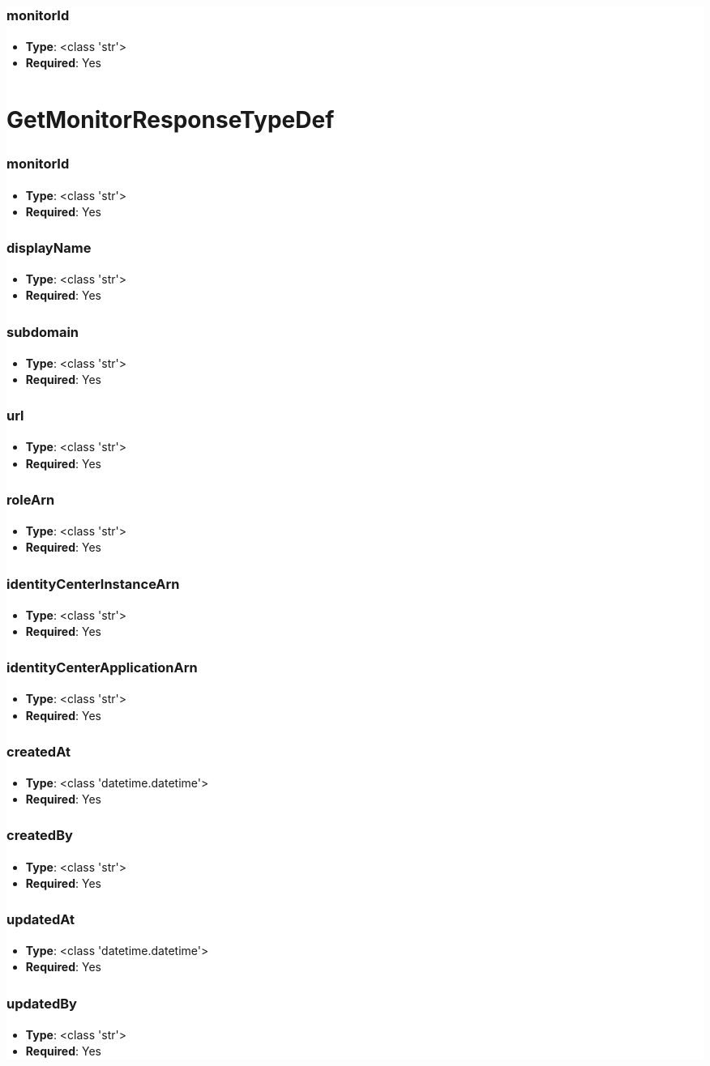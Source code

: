 ### monitorId
- **Type**: <class 'str'>
- **Required**: Yes


# GetMonitorResponseTypeDef

### monitorId
- **Type**: <class 'str'>
- **Required**: Yes

### displayName
- **Type**: <class 'str'>
- **Required**: Yes

### subdomain
- **Type**: <class 'str'>
- **Required**: Yes

### url
- **Type**: <class 'str'>
- **Required**: Yes

### roleArn
- **Type**: <class 'str'>
- **Required**: Yes

### identityCenterInstanceArn
- **Type**: <class 'str'>
- **Required**: Yes

### identityCenterApplicationArn
- **Type**: <class 'str'>
- **Required**: Yes

### createdAt
- **Type**: <class 'datetime.datetime'>
- **Required**: Yes

### createdBy
- **Type**: <class 'str'>
- **Required**: Yes

### updatedAt
- **Type**: <class 'datetime.datetime'>
- **Required**: Yes

### updatedBy
- **Type**: <class 'str'>
- **Required**: Yes
